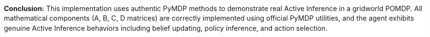 
**Conclusion:** This implementation uses authentic PyMDP methods to demonstrate real Active Inference in a gridworld POMDP. All mathematical components (A, B, C, D matrices) are correctly implemented using official PyMDP utilities, and the agent exhibits genuine Active Inference behaviors including belief updating, policy inference, and action selection. 